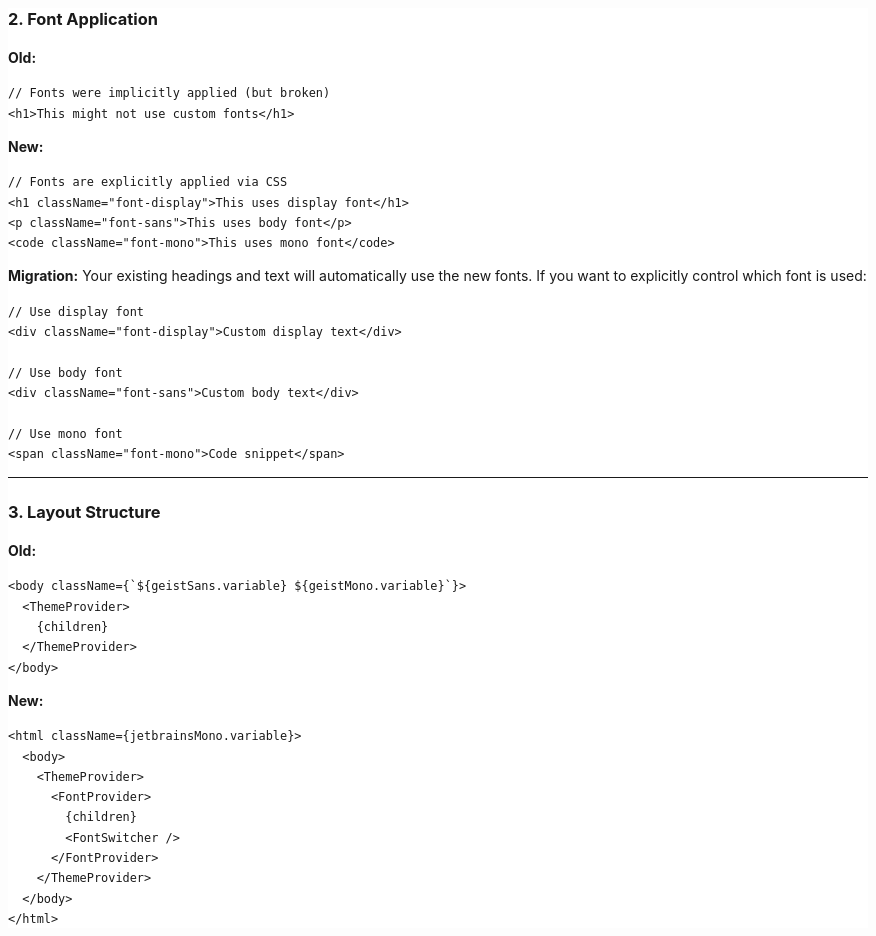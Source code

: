 
### 2. Font Application

**Old:**
```tsx
// Fonts were implicitly applied (but broken)
<h1>This might not use custom fonts</h1>
```

**New:**
```tsx
// Fonts are explicitly applied via CSS
<h1 className="font-display">This uses display font</h1>
<p className="font-sans">This uses body font</p>
<code className="font-mono">This uses mono font</code>
```

**Migration:**
Your existing headings and text will automatically use the new fonts. If you want to explicitly control which font is used:

```tsx
// Use display font
<div className="font-display">Custom display text</div>

// Use body font
<div className="font-sans">Custom body text</div>

// Use mono font
<span className="font-mono">Code snippet</span>
```

---

### 3. Layout Structure

**Old:**
```tsx
<body className={`${geistSans.variable} ${geistMono.variable}`}>
  <ThemeProvider>
    {children}
  </ThemeProvider>
</body>
```

**New:**
```tsx
<html className={jetbrainsMono.variable}>
  <body>
    <ThemeProvider>
      <FontProvider>
        {children}
        <FontSwitcher />
      </FontProvider>
    </ThemeProvider>
  </body>
</html>
```
